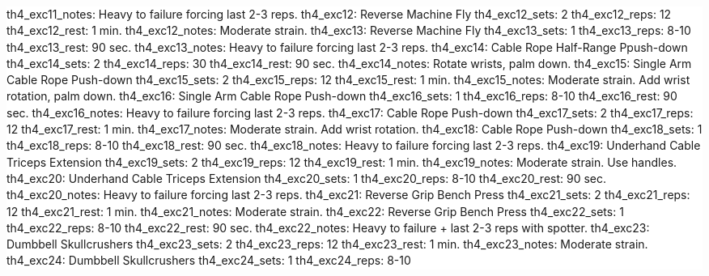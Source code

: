 th4_exc11_notes: Heavy to failure forcing last 2-3 reps.
th4_exc12: Reverse Machine Fly
th4_exc12_sets: 2
th4_exc12_reps: 12
th4_exc12_rest: 1 min.
th4_exc12_notes: Moderate strain.
th4_exc13: Reverse Machine Fly
th4_exc13_sets: 1
th4_exc13_reps: 8-10
th4_exc13_rest: 90 sec.
th4_exc13_notes: Heavy to failure forcing last 2-3 reps.
th4_exc14: Cable Rope Half-Range Ppush-down
th4_exc14_sets: 2
th4_exc14_reps: 30
th4_exc14_rest: 90 sec.
th4_exc14_notes: Rotate wrists, palm down.
th4_exc15: Single Arm Cable Rope Push-down
th4_exc15_sets: 2
th4_exc15_reps: 12
th4_exc15_rest: 1 min.
th4_exc15_notes: Moderate strain. Add wrist rotation, palm down.
th4_exc16: Single Arm Cable Rope Push-down
th4_exc16_sets: 1
th4_exc16_reps: 8-10
th4_exc16_rest: 90 sec.
th4_exc16_notes: Heavy to failure forcing last 2-3 reps.
th4_exc17: Cable Rope Push-down
th4_exc17_sets: 2
th4_exc17_reps: 12
th4_exc17_rest: 1 min.
th4_exc17_notes: Moderate strain. Add wrist rotation.
th4_exc18: Cable Rope Push-down
th4_exc18_sets: 1
th4_exc18_reps: 8-10
th4_exc18_rest: 90 sec.
th4_exc18_notes: Heavy to failure forcing last 2-3 reps.
th4_exc19: Underhand Cable Triceps Extension
th4_exc19_sets: 2
th4_exc19_reps: 12
th4_exc19_rest: 1 min.
th4_exc19_notes: Moderate strain. Use handles.
th4_exc20: Underhand Cable Triceps Extension
th4_exc20_sets: 1
th4_exc20_reps: 8-10
th4_exc20_rest: 90 sec.
th4_exc20_notes: Heavy to failure forcing last 2-3 reps.
th4_exc21: Reverse Grip Bench Press
th4_exc21_sets: 2
th4_exc21_reps: 12
th4_exc21_rest: 1 min.
th4_exc21_notes: Moderate strain.
th4_exc22: Reverse Grip Bench Press
th4_exc22_sets: 1
th4_exc22_reps: 8-10
th4_exc22_rest: 90 sec.
th4_exc22_notes: Heavy to failure + last 2-3 reps with spotter.
th4_exc23: Dumbbell Skullcrushers
th4_exc23_sets: 2
th4_exc23_reps: 12
th4_exc23_rest: 1 min.
th4_exc23_notes: Moderate strain.
th4_exc24: Dumbbell Skullcrushers
th4_exc24_sets: 1
th4_exc24_reps: 8-10